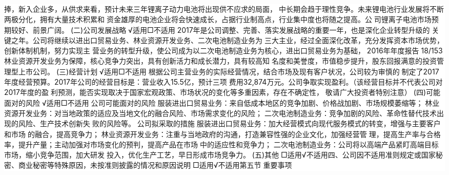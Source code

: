 捧，新入企业多，从供求来看，预计未来三年锂离子动力电池将出现供不应求的局面，
中长期会趋于理性竞争。未来锂电池行业发展将不断两极分化，拥有大量技术积累和
资金雄厚的电池企业将会快速成长，占据行业制高点，行业集中度也将随之提高。公
司锂离子电池市场预期较好、前景广阔。
(二)公司发展战略
√适用□不适用
2017年是公司调整、完善、落实发展战略的重要一年，也是深化企业转型升级的
关键之年。公司将继续以进出口贸易业务、林业资源开发业务、二次电池制造业务为
三大主业，经过全面深化改革，充分发挥资本市场优势，创新体制机制，努力实现主
营业务的转型升级，使公司成为以二次电池制造业务为核心，进出口贸易业务为基础，
2016年年度报告
18/153林业资源开发业务为保障，核心竞争力突出，具有创新活力和成长潜力，具有较高知
名度和美誉度，市值稳步提升，股东回报满意的投资管理型上市公司。
(三)经营计划
√适用□不适用
根据公司主营业务的实际经营情况，结合市场及现有客户状况，公司较为审慎的
制定了2017年度经营预算。2017年公司的经营目标是：营业收入15.5亿，预计三项
费用32,874万元。公司争取实现盈利。（该经营目标并不代表公司对2017年度的盈
利预测，能否实现取决于国家宏观政策、市场状况的变化等多重因素，存在不确定性，
敬请广大投资者特别注意）
(四)可能面对的风险
√适用□不适用
公司可能面对的风险
服装进出口贸易业务：来自低成本地区的竞争加剧、价格战加剧、市场规模萎缩等；
林业资源开发业务：对当地政策的适应及当地文化的融合风险、市场需求变化的风险；
二次电池制造业务：竞争加剧的风险、革命性替代技术出现的风险、生产技术创新失
败的风险等。
公司拟采取的措施
服装进出口贸易业务：加大经营模式向现代服务模式的转变，增强与主要客户和市场
的融合，提高竞争力；
林业资源开发业务：注重与当地政府的沟通，打造兼容性强的企业文化，加强经营管
理，提高生产率与合格率，提升产量；主动加强对市场变化的预判，提高产品在市场
中的适应性和竞争力；
二次电池制造业务：公司将以高端产品紧盯高端目标市场，缩小竞争范围，加大研发
投入，优化生产工艺，早日形成市场竞争力。
(五)其他
□适用√不适用四、公司因不适用准则规定或国家秘密、商业秘密等特殊原因，未按准则披露的情况和原因说明
□适用√不适用第五节
重要事项